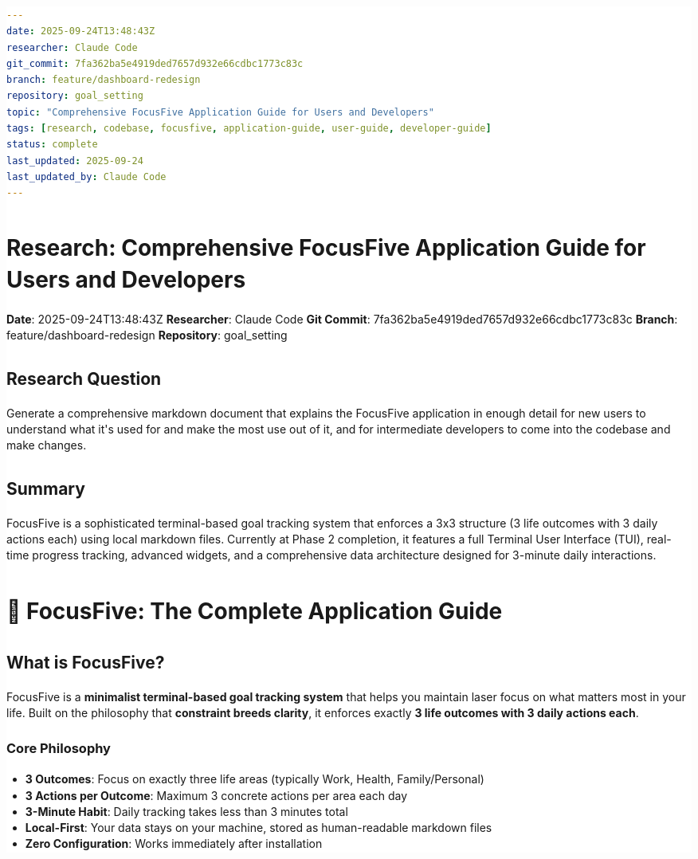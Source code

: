 ```yaml
---
date: 2025-09-24T13:48:43Z
researcher: Claude Code
git_commit: 7fa362ba5e4919ded7657d932e66cdbc1773c83c
branch: feature/dashboard-redesign
repository: goal_setting
topic: "Comprehensive FocusFive Application Guide for Users and Developers"
tags: [research, codebase, focusfive, application-guide, user-guide, developer-guide]
status: complete
last_updated: 2025-09-24
last_updated_by: Claude Code
---
```


# Research: Comprehensive FocusFive Application Guide for Users and Developers

**Date**: 2025-09-24T13:48:43Z
**Researcher**: Claude Code
**Git Commit**: 7fa362ba5e4919ded7657d932e66cdbc1773c83c
**Branch**: feature/dashboard-redesign
**Repository**: goal_setting

## Research Question
Generate a comprehensive markdown document that explains the FocusFive application in enough detail for new users to understand what it's used for and make the most use out of it, and for intermediate developers to come into the codebase and make changes.

## Summary
FocusFive is a sophisticated terminal-based goal tracking system that enforces a 3x3 structure (3 life outcomes with 3 daily actions each) using local markdown files. Currently at Phase 2 completion, it features a full Terminal User Interface (TUI), real-time progress tracking, advanced widgets, and a comprehensive data architecture designed for 3-minute daily interactions.

# 🎯 FocusFive: The Complete Application Guide

## What is FocusFive?

FocusFive is a **minimalist terminal-based goal tracking system** that helps you maintain laser focus on what matters most in your life. Built on the philosophy that **constraint breeds clarity**, it enforces exactly **3 life outcomes with 3 daily actions each**.

### Core Philosophy
- **3 Outcomes**: Focus on exactly three life areas (typically Work, Health, Family/Personal)
- **3 Actions per Outcome**: Maximum 3 concrete actions per area each day
- **3-Minute Habit**: Daily tracking takes less than 3 minutes total
- **Local-First**: Your data stays on your machine, stored as human-readable markdown files
- **Zero Configuration**: Works immediately after installation
